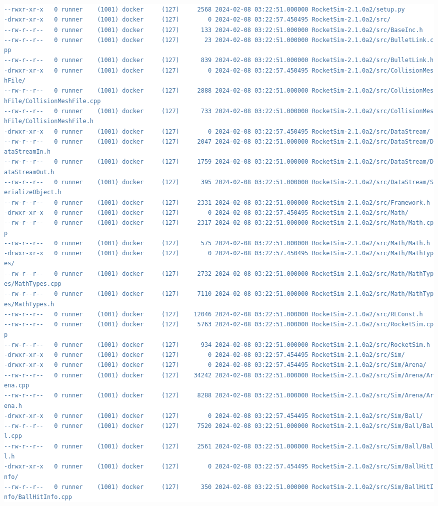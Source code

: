 ```diff
--rwxr-xr-x   0 runner    (1001) docker     (127)     2568 2024-02-08 03:22:51.000000 RocketSim-2.1.0a2/setup.py
-drwxr-xr-x   0 runner    (1001) docker     (127)        0 2024-02-08 03:22:57.450495 RocketSim-2.1.0a2/src/
--rw-r--r--   0 runner    (1001) docker     (127)      133 2024-02-08 03:22:51.000000 RocketSim-2.1.0a2/src/BaseInc.h
--rw-r--r--   0 runner    (1001) docker     (127)       23 2024-02-08 03:22:51.000000 RocketSim-2.1.0a2/src/BulletLink.cpp
--rw-r--r--   0 runner    (1001) docker     (127)      839 2024-02-08 03:22:51.000000 RocketSim-2.1.0a2/src/BulletLink.h
-drwxr-xr-x   0 runner    (1001) docker     (127)        0 2024-02-08 03:22:57.450495 RocketSim-2.1.0a2/src/CollisionMeshFile/
--rw-r--r--   0 runner    (1001) docker     (127)     2888 2024-02-08 03:22:51.000000 RocketSim-2.1.0a2/src/CollisionMeshFile/CollisionMeshFile.cpp
--rw-r--r--   0 runner    (1001) docker     (127)      733 2024-02-08 03:22:51.000000 RocketSim-2.1.0a2/src/CollisionMeshFile/CollisionMeshFile.h
-drwxr-xr-x   0 runner    (1001) docker     (127)        0 2024-02-08 03:22:57.450495 RocketSim-2.1.0a2/src/DataStream/
--rw-r--r--   0 runner    (1001) docker     (127)     2047 2024-02-08 03:22:51.000000 RocketSim-2.1.0a2/src/DataStream/DataStreamIn.h
--rw-r--r--   0 runner    (1001) docker     (127)     1759 2024-02-08 03:22:51.000000 RocketSim-2.1.0a2/src/DataStream/DataStreamOut.h
--rw-r--r--   0 runner    (1001) docker     (127)      395 2024-02-08 03:22:51.000000 RocketSim-2.1.0a2/src/DataStream/SerializeObject.h
--rw-r--r--   0 runner    (1001) docker     (127)     2331 2024-02-08 03:22:51.000000 RocketSim-2.1.0a2/src/Framework.h
-drwxr-xr-x   0 runner    (1001) docker     (127)        0 2024-02-08 03:22:57.450495 RocketSim-2.1.0a2/src/Math/
--rw-r--r--   0 runner    (1001) docker     (127)     2317 2024-02-08 03:22:51.000000 RocketSim-2.1.0a2/src/Math/Math.cpp
--rw-r--r--   0 runner    (1001) docker     (127)      575 2024-02-08 03:22:51.000000 RocketSim-2.1.0a2/src/Math/Math.h
-drwxr-xr-x   0 runner    (1001) docker     (127)        0 2024-02-08 03:22:57.450495 RocketSim-2.1.0a2/src/Math/MathTypes/
--rw-r--r--   0 runner    (1001) docker     (127)     2732 2024-02-08 03:22:51.000000 RocketSim-2.1.0a2/src/Math/MathTypes/MathTypes.cpp
--rw-r--r--   0 runner    (1001) docker     (127)     7110 2024-02-08 03:22:51.000000 RocketSim-2.1.0a2/src/Math/MathTypes/MathTypes.h
--rw-r--r--   0 runner    (1001) docker     (127)    12046 2024-02-08 03:22:51.000000 RocketSim-2.1.0a2/src/RLConst.h
--rw-r--r--   0 runner    (1001) docker     (127)     5763 2024-02-08 03:22:51.000000 RocketSim-2.1.0a2/src/RocketSim.cpp
--rw-r--r--   0 runner    (1001) docker     (127)      934 2024-02-08 03:22:51.000000 RocketSim-2.1.0a2/src/RocketSim.h
-drwxr-xr-x   0 runner    (1001) docker     (127)        0 2024-02-08 03:22:57.454495 RocketSim-2.1.0a2/src/Sim/
-drwxr-xr-x   0 runner    (1001) docker     (127)        0 2024-02-08 03:22:57.454495 RocketSim-2.1.0a2/src/Sim/Arena/
--rw-r--r--   0 runner    (1001) docker     (127)    34242 2024-02-08 03:22:51.000000 RocketSim-2.1.0a2/src/Sim/Arena/Arena.cpp
--rw-r--r--   0 runner    (1001) docker     (127)     8288 2024-02-08 03:22:51.000000 RocketSim-2.1.0a2/src/Sim/Arena/Arena.h
-drwxr-xr-x   0 runner    (1001) docker     (127)        0 2024-02-08 03:22:57.454495 RocketSim-2.1.0a2/src/Sim/Ball/
--rw-r--r--   0 runner    (1001) docker     (127)     7520 2024-02-08 03:22:51.000000 RocketSim-2.1.0a2/src/Sim/Ball/Ball.cpp
--rw-r--r--   0 runner    (1001) docker     (127)     2561 2024-02-08 03:22:51.000000 RocketSim-2.1.0a2/src/Sim/Ball/Ball.h
-drwxr-xr-x   0 runner    (1001) docker     (127)        0 2024-02-08 03:22:57.454495 RocketSim-2.1.0a2/src/Sim/BallHitInfo/
--rw-r--r--   0 runner    (1001) docker     (127)      350 2024-02-08 03:22:51.000000 RocketSim-2.1.0a2/src/Sim/BallHitInfo/BallHitInfo.cpp
```